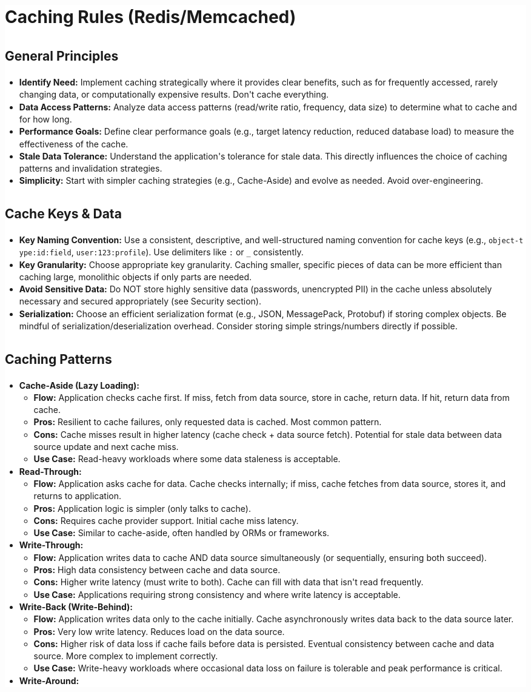 # Caching Rules (Redis/Memcached)

## General Principles

* **Identify Need:** Implement caching strategically where it provides clear benefits, such as for frequently accessed, rarely changing data, or computationally expensive results. Don't cache everything.
* **Data Access Patterns:** Analyze data access patterns (read/write ratio, frequency, data size) to determine what to cache and for how long.
* **Performance Goals:** Define clear performance goals (e.g., target latency reduction, reduced database load) to measure the effectiveness of the cache.
* **Stale Data Tolerance:** Understand the application's tolerance for stale data. This directly influences the choice of caching patterns and invalidation strategies.
* **Simplicity:** Start with simpler caching strategies (e.g., Cache-Aside) and evolve as needed. Avoid over-engineering.

## Cache Keys & Data

* **Key Naming Convention:** Use a consistent, descriptive, and well-structured naming convention for cache keys (e.g., `object-type:id:field`, `user:123:profile`). Use delimiters like `:` or `_` consistently.
* **Key Granularity:** Choose appropriate key granularity. Caching smaller, specific pieces of data can be more efficient than caching large, monolithic objects if only parts are needed.
* **Avoid Sensitive Data:** Do NOT store highly sensitive data (passwords, unencrypted PII) in the cache unless absolutely necessary and secured appropriately (see Security section).
* **Serialization:** Choose an efficient serialization format (e.g., JSON, MessagePack, Protobuf) if storing complex objects. Be mindful of serialization/deserialization overhead. Consider storing simple strings/numbers directly if possible.

## Caching Patterns

* **Cache-Aside (Lazy Loading):**
    * **Flow:** Application checks cache first. If miss, fetch from data source, store in cache, return data. If hit, return data from cache.
    * **Pros:** Resilient to cache failures, only requested data is cached. Most common pattern.
    * **Cons:** Cache misses result in higher latency (cache check + data source fetch). Potential for stale data between data source update and next cache miss.
    * **Use Case:** Read-heavy workloads where some data staleness is acceptable.
* **Read-Through:**
    * **Flow:** Application asks cache for data. Cache checks internally; if miss, cache fetches from data source, stores it, and returns to application.
    * **Pros:** Application logic is simpler (only talks to cache).
    * **Cons:** Requires cache provider support. Initial cache miss latency.
    * **Use Case:** Similar to cache-aside, often handled by ORMs or frameworks.
* **Write-Through:**
    * **Flow:** Application writes data to cache AND data source simultaneously (or sequentially, ensuring both succeed).
    * **Pros:** High data consistency between cache and data source.
    * **Cons:** Higher write latency (must write to both). Cache can fill with data that isn't read frequently.
    * **Use Case:** Applications requiring strong consistency and where write latency is acceptable.
* **Write-Back (Write-Behind):**
    * **Flow:** Application writes data only to the cache initially. Cache asynchronously writes data back to the data source later.
    * **Pros:** Very low write latency. Reduces load on the data source.
    * **Cons:** Higher risk of data loss if cache fails before data is persisted. Eventual consistency between cache and data source. More complex to implement correctly.
    * **Use Case:** Write-heavy workloads where occasional data loss on failure is tolerable and peak performance is critical.
* **Write-Around:**